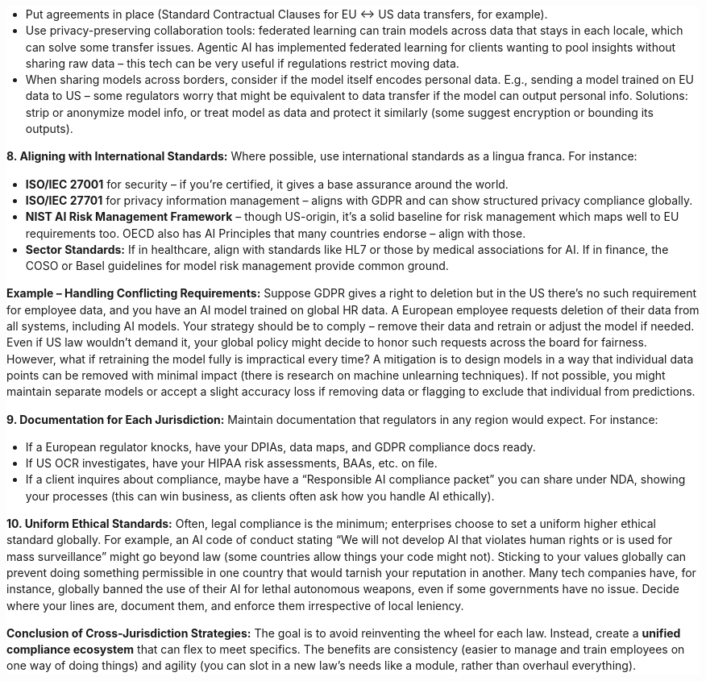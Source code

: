 * Put agreements in place (Standard Contractual Clauses for EU \<-\> US data transfers, for example).  
* Use privacy-preserving collaboration tools: federated learning can train models across data that stays in each locale, which can solve some transfer issues. Agentic AI has implemented federated learning for clients wanting to pool insights without sharing raw data – this tech can be very useful if regulations restrict moving data.  
* When sharing models across borders, consider if the model itself encodes personal data. E.g., sending a model trained on EU data to US – some regulators worry that might be equivalent to data transfer if the model can output personal info. Solutions: strip or anonymize model info, or treat model as data and protect it similarly (some suggest encryption or bounding its outputs).

**8\. Aligning with International Standards:** Where possible, use international standards as a lingua franca. For instance:

* **ISO/IEC 27001** for security – if you’re certified, it gives a base assurance around the world.  
* **ISO/IEC 27701** for privacy information management – aligns with GDPR and can show structured privacy compliance globally.  
* **NIST AI Risk Management Framework** – though US-origin, it’s a solid baseline for risk management which maps well to EU requirements too. OECD also has AI Principles that many countries endorse – align with those.  
* **Sector Standards:** If in healthcare, align with standards like HL7 or those by medical associations for AI. If in finance, the COSO or Basel guidelines for model risk management provide common ground.

**Example – Handling Conflicting Requirements:** Suppose GDPR gives a right to deletion but in the US there’s no such requirement for employee data, and you have an AI model trained on global HR data. A European employee requests deletion of their data from all systems, including AI models. Your strategy should be to comply – remove their data and retrain or adjust the model if needed. Even if US law wouldn’t demand it, your global policy might decide to honor such requests across the board for fairness. However, what if retraining the model fully is impractical every time? A mitigation is to design models in a way that individual data points can be removed with minimal impact (there is research on machine unlearning techniques). If not possible, you might maintain separate models or accept a slight accuracy loss if removing data or flagging to exclude that individual from predictions.

**9\. Documentation for Each Jurisdiction:** Maintain documentation that regulators in any region would expect. For instance:

* If a European regulator knocks, have your DPIAs, data maps, and GDPR compliance docs ready.  
* If US OCR investigates, have your HIPAA risk assessments, BAAs, etc. on file.  
* If a client inquires about compliance, maybe have a “Responsible AI compliance packet” you can share under NDA, showing your processes (this can win business, as clients often ask how you handle AI ethically).

**10\. Uniform Ethical Standards:** Often, legal compliance is the minimum; enterprises choose to set a uniform higher ethical standard globally. For example, an AI code of conduct stating “We will not develop AI that violates human rights or is used for mass surveillance” might go beyond law (some countries allow things your code might not). Sticking to your values globally can prevent doing something permissible in one country that would tarnish your reputation in another. Many tech companies have, for instance, globally banned the use of their AI for lethal autonomous weapons, even if some governments have no issue. Decide where your lines are, document them, and enforce them irrespective of local leniency.

**Conclusion of Cross-Jurisdiction Strategies:** The goal is to avoid reinventing the wheel for each law. Instead, create a **unified compliance ecosystem** that can flex to meet specifics. The benefits are consistency (easier to manage and train employees on one way of doing things) and agility (you can slot in a new law’s needs like a module, rather than overhaul everything).
